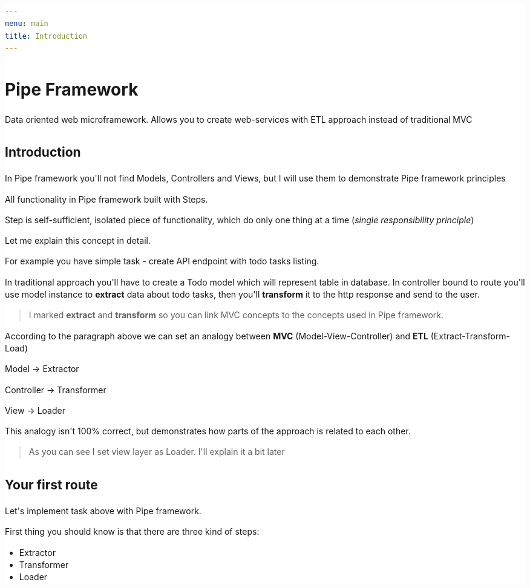 ```yaml
---
menu: main
title: Introduction
---
```


# Pipe Framework

Data oriented web microframework.
Allows you to create web-services with ETL approach instead of traditional MVC

## Introduction

In Pipe framework you'll not find Models, Controllers and Views, but I will use them to demonstrate 
Pipe framework principles

All functionality in Pipe framework built with Steps. 

Step is self-sufficient, isolated piece of functionality, which do only one thing at a time 
(*single responsibility principle*)


Let me explain this concept in detail.

For example you have simple task - create API endpoint with todo tasks listing.

In traditional approach you'll have to create a Todo model which will represent table in database.
In controller bound to route you'll use model instance to **extract** data about todo tasks,
then you'll **transform** it to the http response and send to the user. 

> I marked **extract** and **transform** so you can link MVC concepts to the concepts used in Pipe framework.

According to the paragraph above we can set an analogy between **MVC** (Model-View-Controller) and **ETL** (Extract-Transform-Load)

Model -> Extractor

Controller -> Transformer

View -> Loader

This analogy isn't 100% correct, but demonstrates how parts of the approach is related to each other. 

> As you can see I set view layer as Loader. I'll explain it a bit later   

## Your first route

Let's implement task above with Pipe framework. 

First thing you should know is that there are three kind of steps:

* Extractor
* Transformer
* Loader
